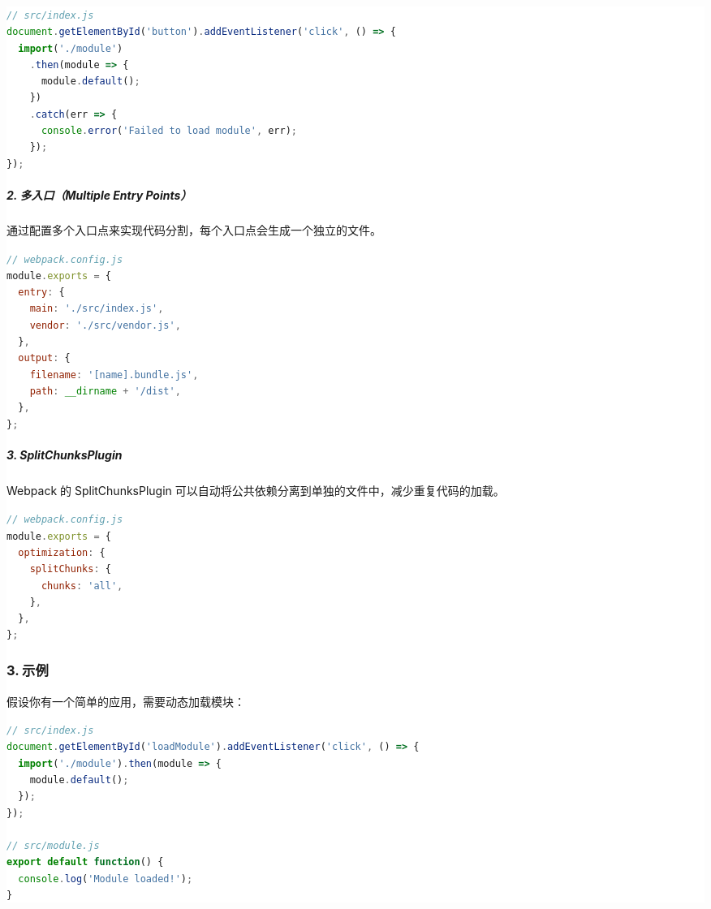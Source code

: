 ```javascript
// src/index.js
document.getElementById('button').addEventListener('click', () => {
  import('./module')
    .then(module => {
      module.default();
    })
    .catch(err => {
      console.error('Failed to load module', err);
    });
});
```

##### 2. 多入口（Multiple Entry Points）

通过配置多个入口点来实现代码分割，每个入口点会生成一个独立的文件。

```javascript
// webpack.config.js
module.exports = {
  entry: {
    main: './src/index.js',
    vendor: './src/vendor.js',
  },
  output: {
    filename: '[name].bundle.js',
    path: __dirname + '/dist',
  },
};
```

##### 3. SplitChunksPlugin

Webpack 的 SplitChunksPlugin 可以自动将公共依赖分离到单独的文件中，减少重复代码的加载。

```javascript
// webpack.config.js
module.exports = {
  optimization: {
    splitChunks: {
      chunks: 'all',
    },
  },
};
```

### 3. 示例

假设你有一个简单的应用，需要动态加载模块：

```javascript
// src/index.js
document.getElementById('loadModule').addEventListener('click', () => {
  import('./module').then(module => {
    module.default();
  });
});

// src/module.js
export default function() {
  console.log('Module loaded!');
}
```
